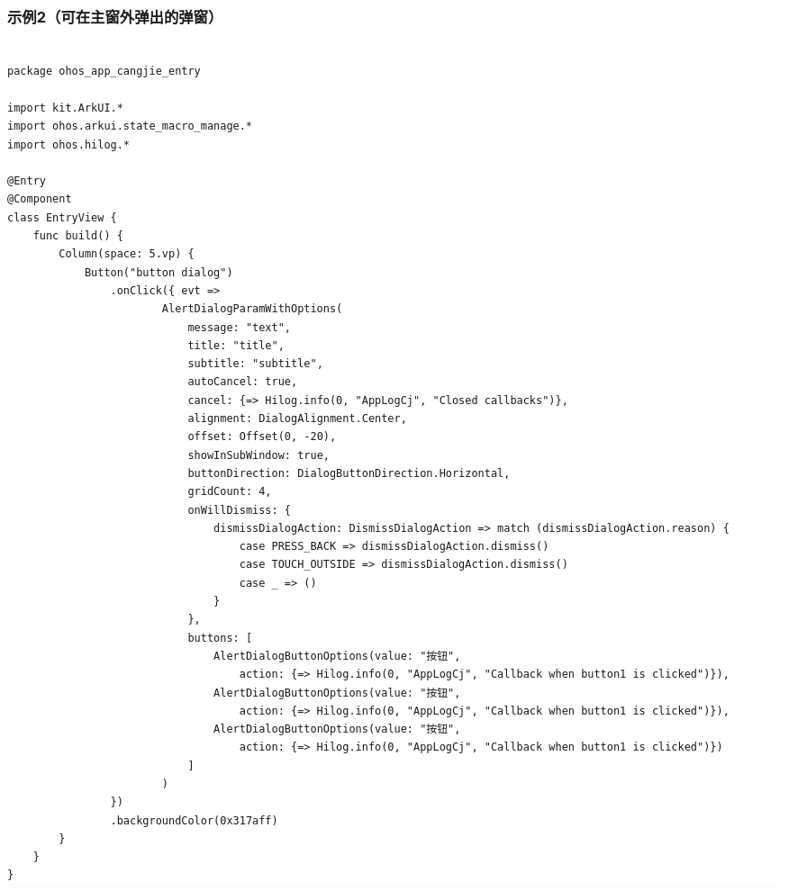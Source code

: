 ### 示例2（可在主窗外弹出的弹窗）



```cangjie

package ohos_app_cangjie_entry

import kit.ArkUI.*
import ohos.arkui.state_macro_manage.*
import ohos.hilog.*

@Entry
@Component
class EntryView {
    func build() {
        Column(space: 5.vp) {
            Button("button dialog")
                .onClick({ evt =>
                        AlertDialogParamWithOptions(
                            message: "text",
                            title: "title",
                            subtitle: "subtitle",
                            autoCancel: true,
                            cancel: {=> Hilog.info(0, "AppLogCj", "Closed callbacks")},
                            alignment: DialogAlignment.Center,
                            offset: Offset(0, -20),
                            showInSubWindow: true,
                            buttonDirection: DialogButtonDirection.Horizontal,
                            gridCount: 4,
                            onWillDismiss: {
                                dismissDialogAction: DismissDialogAction => match (dismissDialogAction.reason) {
                                    case PRESS_BACK => dismissDialogAction.dismiss()
                                    case TOUCH_OUTSIDE => dismissDialogAction.dismiss()
                                    case _ => ()
                                }
                            },
                            buttons: [
                                AlertDialogButtonOptions(value: "按钮",
                                    action: {=> Hilog.info(0, "AppLogCj", "Callback when button1 is clicked")}),
                                AlertDialogButtonOptions(value: "按钮",
                                    action: {=> Hilog.info(0, "AppLogCj", "Callback when button1 is clicked")}),
                                AlertDialogButtonOptions(value: "按钮",
                                    action: {=> Hilog.info(0, "AppLogCj", "Callback when button1 is clicked")})
                            ]
                        )
                })
                .backgroundColor(0x317aff)
        }
    }
}

```
